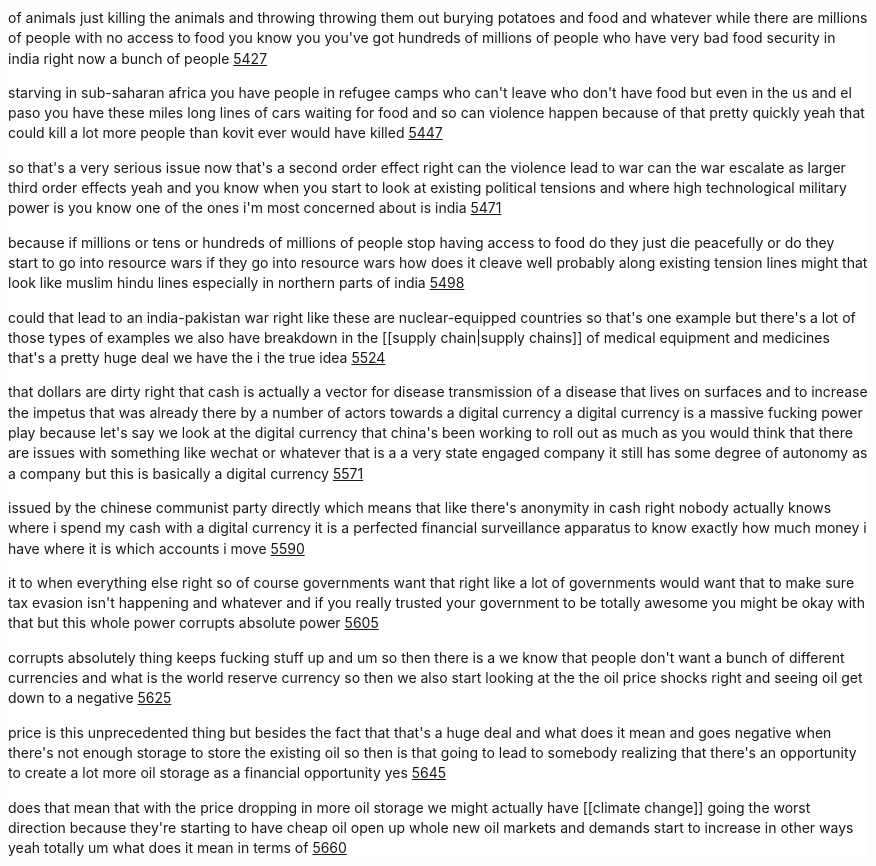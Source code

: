 of animals just killing the animals and throwing throwing them out burying potatoes and food and whatever while there are millions of people with no access to food you know you you've got hundreds of millions of people who have very bad food security in india right now a bunch of people [5427](https://www.youtube.com/watch?v=hV9PJhhqw5w&t=5427.36s)

starving in sub-saharan africa you have people in refugee camps who can't leave who don't have food but even in the us and el paso you have these miles long lines of cars waiting for food and so can violence happen because of that pretty quickly yeah that could kill a lot more people than kovit ever would have killed [5447](https://www.youtube.com/watch?v=hV9PJhhqw5w&t=5447.92s)

so that's a very serious issue now that's a second order effect right can the violence lead to war can the war escalate as larger third order effects yeah and you know when you start to look at existing political tensions and where high technological military power is you know one of the ones i'm most concerned about is india [5471](https://www.youtube.com/watch?v=hV9PJhhqw5w&t=5471.84s)

because if millions or tens or hundreds of millions of people stop having access to food do they just die peacefully or do they start to go into resource wars if they go into resource wars how does it cleave well probably along existing tension lines might that look like muslim hindu lines especially in northern parts of india [5498](https://www.youtube.com/watch?v=hV9PJhhqw5w&t=5498.8s)

could that lead to an india-pakistan war right like these are nuclear-equipped countries so that's one example but there's a lot of those types of examples we also have breakdown in the [[supply chain|supply chains]] of medical equipment and medicines that's a pretty huge deal we have the i the true idea [5524](https://www.youtube.com/watch?v=hV9PJhhqw5w&t=5524.32s)

that dollars are dirty right that cash is actually a vector for disease transmission of a disease that lives on surfaces and to increase the impetus that was already there by a number of actors towards a digital currency a digital currency is a massive fucking power play because let's say we look at the digital currency that china's been working to roll out as much as you would think that there are issues with something like wechat or whatever that is a a very state engaged company it still has some degree of autonomy as a company but this is basically a digital currency [5571](https://www.youtube.com/watch?v=hV9PJhhqw5w&t=5571.04s)

issued by the chinese communist party directly which means that like there's anonymity in cash right nobody actually knows where i spend my cash with a digital currency it is a perfected financial surveillance apparatus to know exactly how much money i have where it is which accounts i move [5590](https://www.youtube.com/watch?v=hV9PJhhqw5w&t=5590.159s)

it to when everything else right so of course governments want that right like a lot of governments would want that to make sure tax evasion isn't happening and whatever and if you really trusted your government to be totally awesome you might be okay with that but this whole power corrupts absolute power [5605](https://www.youtube.com/watch?v=hV9PJhhqw5w&t=5605.679s)

corrupts absolutely thing keeps fucking stuff up and um so then there is a we know that people don't want a bunch of different currencies and what is the world reserve currency so then we also start looking at the the oil price shocks right and seeing oil get down to a negative [5625](https://www.youtube.com/watch?v=hV9PJhhqw5w&t=5625.92s)

price is this unprecedented thing but besides the fact that that's a huge deal and what does it mean and goes negative when there's not enough storage to store the existing oil so then is that going to lead to somebody realizing that there's an opportunity to create a lot more oil storage as a financial opportunity yes [5645](https://www.youtube.com/watch?v=hV9PJhhqw5w&t=5645.199s)

does that mean that with the price dropping in more oil storage we might actually have [[climate change]] going the worst direction because they're starting to have cheap oil open up whole new oil markets and demands start to increase in other ways yeah totally um what does it mean in terms of [5660](https://www.youtube.com/watch?v=hV9PJhhqw5w&t=5660.4s)
